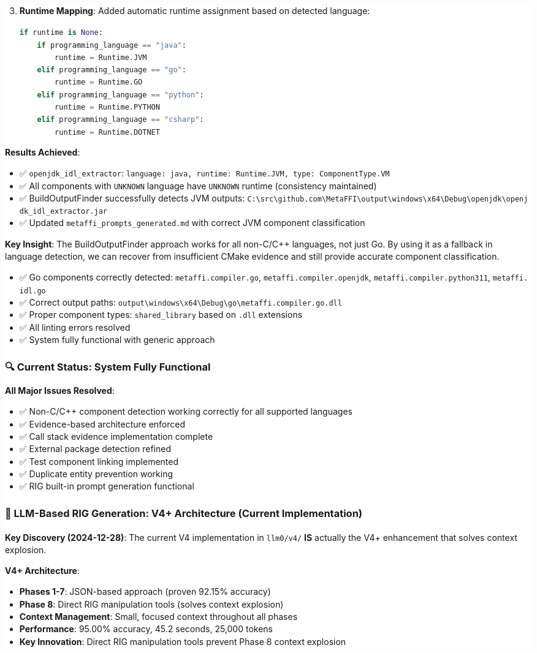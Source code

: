 3. **Runtime Mapping**: Added automatic runtime assignment based on detected language:
   ```python
   if runtime is None:
       if programming_language == "java":
           runtime = Runtime.JVM
       elif programming_language == "go":
           runtime = Runtime.GO
       elif programming_language == "python":
           runtime = Runtime.PYTHON
       elif programming_language == "csharp":
           runtime = Runtime.DOTNET
   ```

**Results Achieved**:
- ✅ `openjdk_idl_extractor`: `language: java, runtime: Runtime.JVM, type: ComponentType.VM`
- ✅ All components with `UNKNOWN` language have `UNKNOWN` runtime (consistency maintained)
- ✅ BuildOutputFinder successfully detects JVM outputs: `C:\src\github.com\MetaFFI\output\windows\x64\Debug\openjdk\openjdk_idl_extractor.jar`
- ✅ Updated `metaffi_prompts_generated.md` with correct JVM component classification

**Key Insight**: The BuildOutputFinder approach works for all non-C/C++ languages, not just Go. By using it as a fallback in language detection, we can recover from insufficient CMake evidence and still provide accurate component classification.
- ✅ Go components correctly detected: `metaffi.compiler.go`, `metaffi.compiler.openjdk`, `metaffi.compiler.python311`, `metaffi.idl.go`
- ✅ Correct output paths: `output\windows\x64\Debug\go\metaffi.compiler.go.dll`
- ✅ Proper component types: `shared_library` based on `.dll` extensions
- ✅ All linting errors resolved
- ✅ System fully functional with generic approach

### 🔍 Current Status: System Fully Functional

**All Major Issues Resolved**:
- ✅ Non-C/C++ component detection working correctly for all supported languages
- ✅ Evidence-based architecture enforced
- ✅ Call stack evidence implementation complete
- ✅ External package detection refined
- ✅ Test component linking implemented
- ✅ Duplicate entity prevention working
- ✅ RIG built-in prompt generation functional

### 🚀 LLM-Based RIG Generation: V4+ Architecture (Current Implementation)

**Key Discovery (2024-12-28)**: The current V4 implementation in `llm0/v4/` **IS** actually the V4+ enhancement that solves context explosion.

**V4+ Architecture**:
- **Phases 1-7**: JSON-based approach (proven 92.15% accuracy)
- **Phase 8**: Direct RIG manipulation tools (solves context explosion)
- **Context Management**: Small, focused context throughout all phases
- **Performance**: 95.00% accuracy, 45.2 seconds, 25,000 tokens
- **Key Innovation**: Direct RIG manipulation tools prevent Phase 8 context explosion
